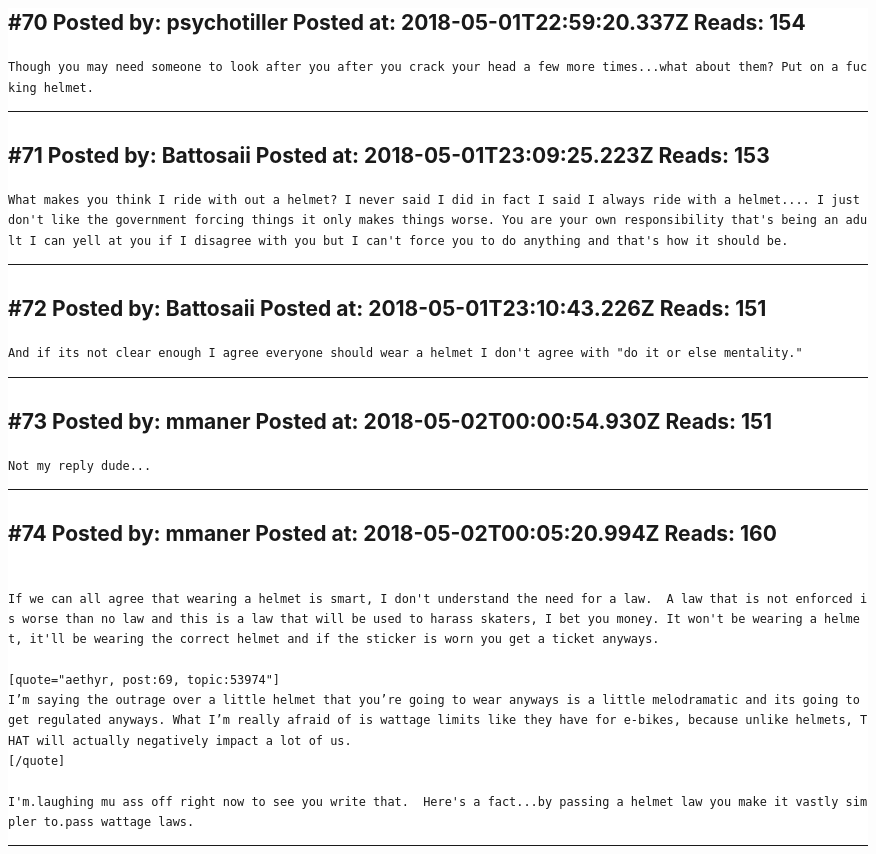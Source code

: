 ## \#70 Posted by: psychotiller Posted at: 2018-05-01T22:59:20.337Z Reads: 154

```
Though you may need someone to look after you after you crack your head a few more times...what about them? Put on a fucking helmet.
```

---
## \#71 Posted by: Battosaii Posted at: 2018-05-01T23:09:25.223Z Reads: 153

```
What makes you think I ride with out a helmet? I never said I did in fact I said I always ride with a helmet.... I just don't like the government forcing things it only makes things worse. You are your own responsibility that's being an adult I can yell at you if I disagree with you but I can't force you to do anything and that's how it should be.
```

---
## \#72 Posted by: Battosaii Posted at: 2018-05-01T23:10:43.226Z Reads: 151

```
And if its not clear enough I agree everyone should wear a helmet I don't agree with "do it or else mentality."
```

---
## \#73 Posted by: mmaner Posted at: 2018-05-02T00:00:54.930Z Reads: 151

```
Not my reply dude...
```

---
## \#74 Posted by: mmaner Posted at: 2018-05-02T00:05:20.994Z Reads: 160

```

If we can all agree that wearing a helmet is smart, I don't understand the need for a law.  A law that is not enforced is worse than no law and this is a law that will be used to harass skaters, I bet you money. It won't be wearing a helmet, it'll be wearing the correct helmet and if the sticker is worn you get a ticket anyways. 

[quote="aethyr, post:69, topic:53974"]
I’m saying the outrage over a little helmet that you’re going to wear anyways is a little melodramatic and its going to get regulated anyways. What I’m really afraid of is wattage limits like they have for e-bikes, because unlike helmets, THAT will actually negatively impact a lot of us.
[/quote]

I'm.laughing mu ass off right now to see you write that.  Here's a fact...by passing a helmet law you make it vastly simpler to.pass wattage laws.
```

---